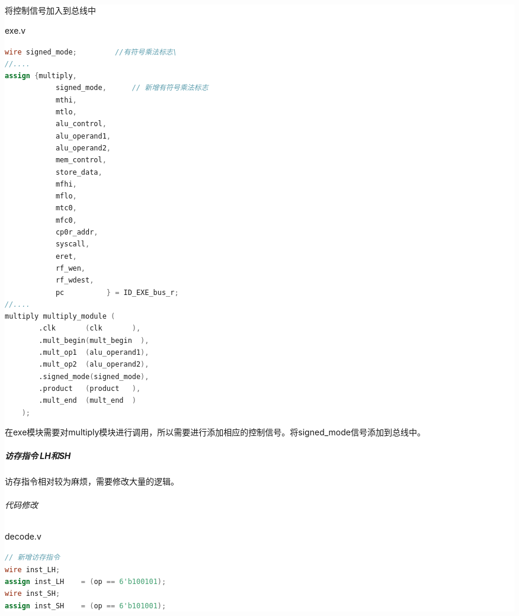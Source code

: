 将控制信号加入到总线中

exe.v

```verilog
wire signed_mode;         //有符号乘法标志\
//....
assign {multiply,
            signed_mode,      // 新增有符号乘法标志
            mthi,
            mtlo,
            alu_control,
            alu_operand1,
            alu_operand2,
            mem_control,
            store_data,
            mfhi,
            mflo,
            mtc0,
            mfc0,
            cp0r_addr,
            syscall,
            eret,
            rf_wen,
            rf_wdest,
            pc          } = ID_EXE_bus_r;
//....
multiply multiply_module (
        .clk       (clk       ),
        .mult_begin(mult_begin  ),
        .mult_op1  (alu_operand1), 
        .mult_op2  (alu_operand2),
        .signed_mode(signed_mode),
        .product   (product   ),
        .mult_end  (mult_end  )
    );
```

在exe模块需要对multiply模块进行调用，所以需要进行添加相应的控制信号。将signed_mode信号添加到总线中。

##### 访存指令 LH和SH

访存指令相对较为麻烦，需要修改大量的逻辑。

###### 代码修改

decode.v

```verilog
// 新增访存指令
wire inst_LH;
assign inst_LH    = (op == 6'b100101);
wire inst_SH;
assign inst_SH    = (op == 6'b101001);
```

